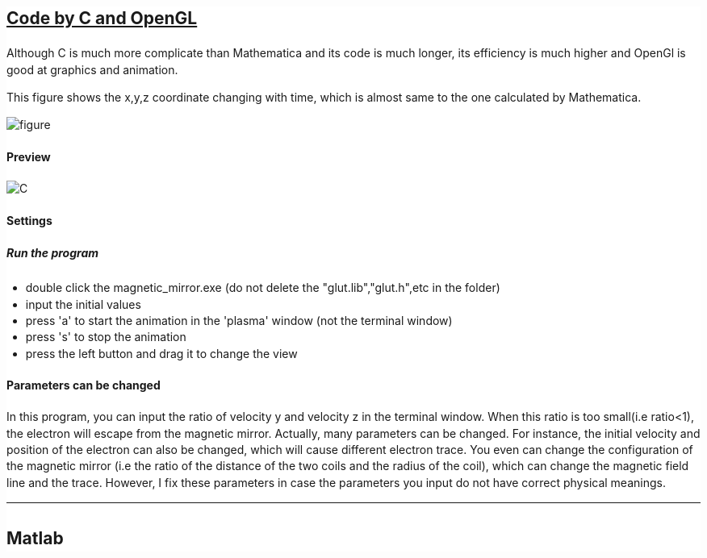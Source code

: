 ## [Code by C and OpenGL](https://github.com/JackXu1993/Plasma_in_magnetic_mirror/blob/master/plasma.cpp)
Although C is much more complicate than Mathematica and its code is much longer, its efficiency is much higher and OpenGl is good at graphics and animation.

This figure shows the x,y,z coordinate changing with time, which is almost same to the one calculated by Mathematica.

![figure](https://raw.githubusercontent.com/JackXu1993/Plasma_in_magnetic_mirror/master/cxyz.png)

#### Preview

![C](https://raw.githubusercontent.com/JackXu1993/Plasma_in_magnetic_mirror/master/magnetic_mirror.gif)

#### Settings

##### Run the program

- double click the magnetic_mirror.exe (do not delete the "glut.lib","glut.h",etc in the folder)
- input the initial values
- press 'a' to start the animation in the 'plasma' window (not the terminal window)
- press 's' to stop the animation
- press the left button and drag it to change the view

#### Parameters can be changed

In this program, you can input the ratio of velocity y and velocity z in the terminal window. When this ratio is too small(i.e ratio<1), the electron will escape from the magnetic mirror. Actually, many parameters can be changed. For instance, the initial velocity and position of the electron can also be changed, which will cause different electron trace. You even can change the configuration of the magnetic mirror (i.e the ratio of the distance of the two coils and the radius of the coil), which can change the magnetic field line and the trace. However, I fix these parameters in case the parameters you input do not have correct physical meanings.


---

## Matlab
